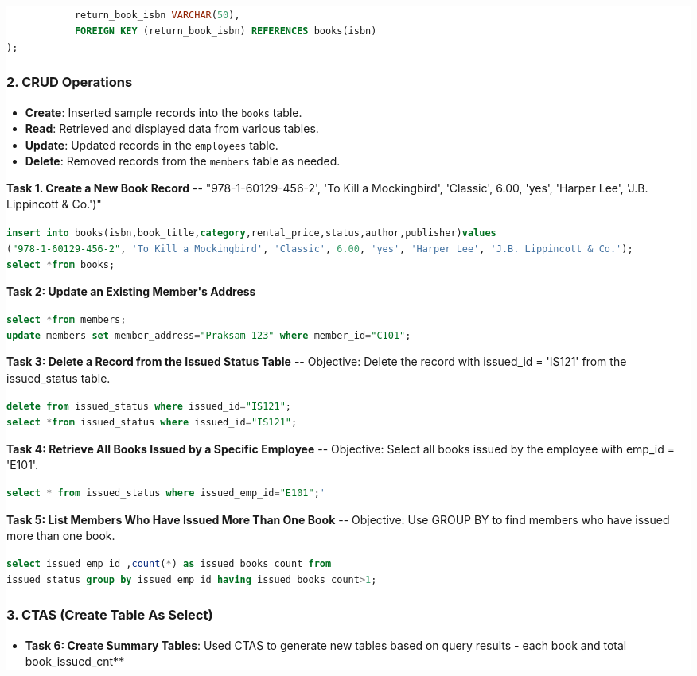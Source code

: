 ```sql
            return_book_isbn VARCHAR(50),
            FOREIGN KEY (return_book_isbn) REFERENCES books(isbn)
);

```

### 2. CRUD Operations

- **Create**: Inserted sample records into the `books` table.
- **Read**: Retrieved and displayed data from various tables.
- **Update**: Updated records in the `employees` table.
- **Delete**: Removed records from the `members` table as needed.

**Task 1. Create a New Book Record**
-- "978-1-60129-456-2', 'To Kill a Mockingbird', 'Classic', 6.00, 'yes', 'Harper Lee', 'J.B. Lippincott & Co.')"

```sql
insert into books(isbn,book_title,category,rental_price,status,author,publisher)values
("978-1-60129-456-2", 'To Kill a Mockingbird', 'Classic', 6.00, 'yes', 'Harper Lee', 'J.B. Lippincott & Co.');
select *from books;
```
**Task 2: Update an Existing Member's Address**

```sql
select *from members;
update members set member_address="Praksam 123" where member_id="C101";
```

**Task 3: Delete a Record from the Issued Status Table**
-- Objective: Delete the record with issued_id = 'IS121' from the issued_status table.

```sql
delete from issued_status where issued_id="IS121";
select *from issued_status where issued_id="IS121";
```

**Task 4: Retrieve All Books Issued by a Specific Employee**
-- Objective: Select all books issued by the employee with emp_id = 'E101'.
```sql
select * from issued_status where issued_emp_id="E101";'
```


**Task 5: List Members Who Have Issued More Than One Book**
-- Objective: Use GROUP BY to find members who have issued more than one book.

```sql
select issued_emp_id ,count(*) as issued_books_count from 
issued_status group by issued_emp_id having issued_books_count>1;
```

### 3. CTAS (Create Table As Select)

- **Task 6: Create Summary Tables**: Used CTAS to generate new tables based on query results - each book and total book_issued_cnt**

